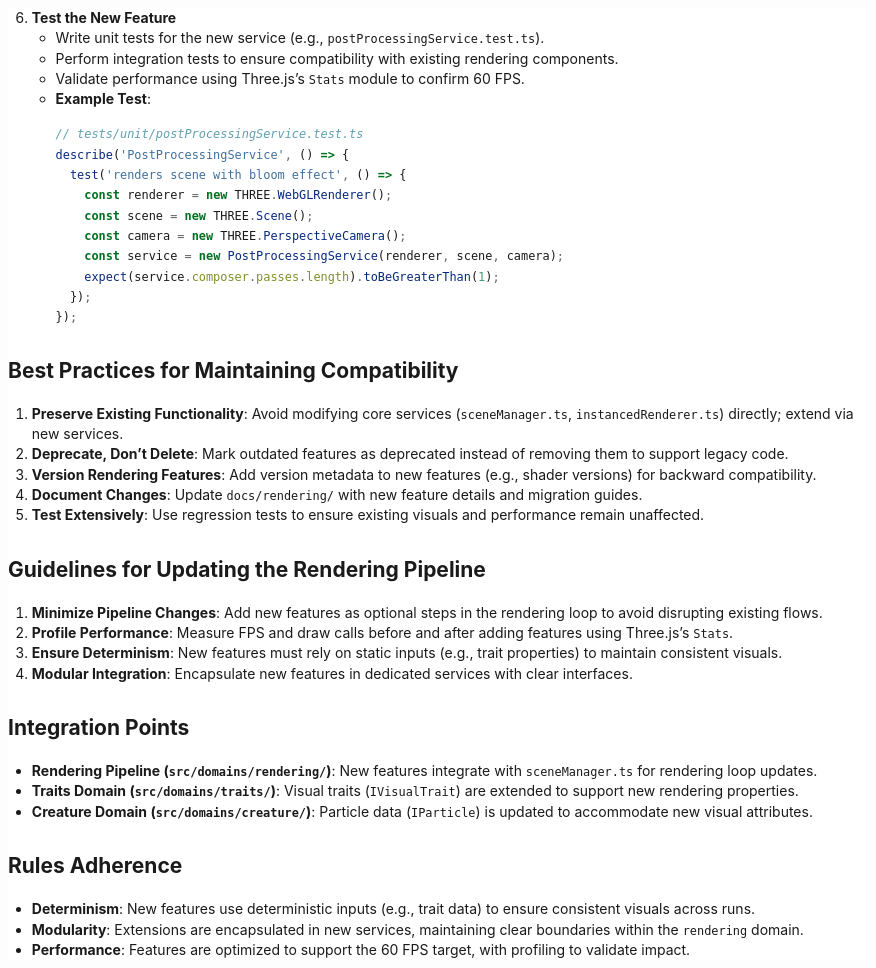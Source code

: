 6. **Test the New Feature**
   - Write unit tests for the new service (e.g., `postProcessingService.test.ts`).
   - Perform integration tests to ensure compatibility with existing rendering components.
   - Validate performance using Three.js’s `Stats` module to confirm 60 FPS.
   - **Example Test**:
     ```typescript
     // tests/unit/postProcessingService.test.ts
     describe('PostProcessingService', () => {
       test('renders scene with bloom effect', () => {
         const renderer = new THREE.WebGLRenderer();
         const scene = new THREE.Scene();
         const camera = new THREE.PerspectiveCamera();
         const service = new PostProcessingService(renderer, scene, camera);
         expect(service.composer.passes.length).toBeGreaterThan(1);
       });
     });
     ```

## Best Practices for Maintaining Compatibility
1. **Preserve Existing Functionality**: Avoid modifying core services (`sceneManager.ts`, `instancedRenderer.ts`) directly; extend via new services.
2. **Deprecate, Don’t Delete**: Mark outdated features as deprecated instead of removing them to support legacy code.
3. **Version Rendering Features**: Add version metadata to new features (e.g., shader versions) for backward compatibility.
4. **Document Changes**: Update `docs/rendering/` with new feature details and migration guides.
5. **Test Extensively**: Use regression tests to ensure existing visuals and performance remain unaffected.

## Guidelines for Updating the Rendering Pipeline
1. **Minimize Pipeline Changes**: Add new features as optional steps in the rendering loop to avoid disrupting existing flows.
2. **Profile Performance**: Measure FPS and draw calls before and after adding features using Three.js’s `Stats`.
3. **Ensure Determinism**: New features must rely on static inputs (e.g., trait properties) to maintain consistent visuals.
4. **Modular Integration**: Encapsulate new features in dedicated services with clear interfaces.

## Integration Points
- **Rendering Pipeline (`src/domains/rendering/`)**: New features integrate with `sceneManager.ts` for rendering loop updates.
- **Traits Domain (`src/domains/traits/`)**: Visual traits (`IVisualTrait`) are extended to support new rendering properties.
- **Creature Domain (`src/domains/creature/`)**: Particle data (`IParticle`) is updated to accommodate new visual attributes.

## Rules Adherence
- **Determinism**: New features use deterministic inputs (e.g., trait data) to ensure consistent visuals across runs.
- **Modularity**: Extensions are encapsulated in new services, maintaining clear boundaries within the `rendering` domain.
- **Performance**: Features are optimized to support the 60 FPS target, with profiling to validate impact.

